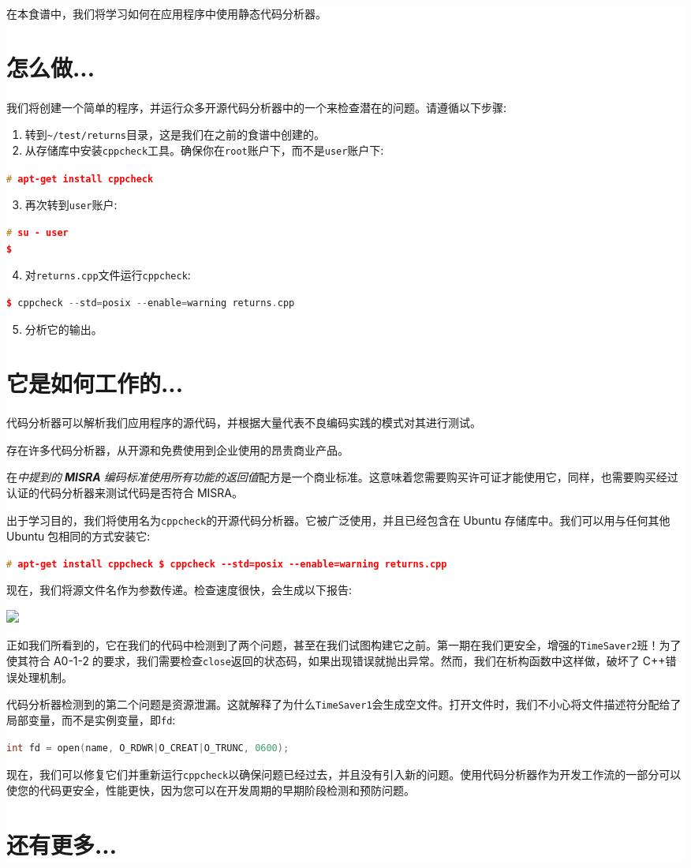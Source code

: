 在本食谱中，我们将学习如何在应用程序中使用静态代码分析器。

# 怎么做...

我们将创建一个简单的程序，并运行众多开源代码分析器中的一个来检查潜在的问题。请遵循以下步骤:

1.  转到`~/test/returns`目录，这是我们在之前的食谱中创建的。
2.  从存储库中安装`cppcheck`工具。确保你在`root`账户下，而不是`user`账户下:

```cpp
# apt-get install cppcheck
```

3.  再次转到`user`账户:

```cpp
# su - user
$
```

4.  对`returns.cpp`文件运行`cppcheck`:

```cpp
$ cppcheck --std=posix --enable=warning returns.cpp
```

5.  分析它的输出。

# 它是如何工作的...

代码分析器可以解析我们应用程序的源代码，并根据大量代表不良编码实践的模式对其进行测试。

存在许多代码分析器，从开源和免费使用到企业使用的昂贵商业产品。

在*中提到的 **MISRA** 编码标准使用所有功能的返回值*配方是一个商业标准。这意味着您需要购买许可证才能使用它，同样，也需要购买经过认证的代码分析器来测试代码是否符合 MISRA。

出于学习目的，我们将使用名为`cppcheck`的开源代码分析器。它被广泛使用，并且已经包含在 Ubuntu 存储库中。我们可以用与任何其他 Ubuntu 包相同的方式安装它:

```cpp
# apt-get install cppcheck $ cppcheck --std=posix --enable=warning returns.cpp
```

现在，我们将源文件名作为参数传递。检查速度很快，会生成以下报告:

![](assets/659c3b78-ca64-474f-8917-0345f48808e4.png)

正如我们所看到的，它在我们的代码中检测到了两个问题，甚至在我们试图构建它之前。第一期在我们更安全，增强的`TimeSaver2`班！为了使其符合 A0-1-2 的要求，我们需要检查`close`返回的状态码，如果出现错误就抛出异常。然而，我们在析构函数中这样做，破坏了 C++错误处理机制。

代码分析器检测到的第二个问题是资源泄漏。这就解释了为什么`TimeSaver1`会生成空文件。打开文件时，我们不小心将文件描述符分配给了局部变量，而不是实例变量，即`fd`:

```cpp
int fd = open(name, O_RDWR|O_CREAT|O_TRUNC, 0600);
```

现在，我们可以修复它们并重新运行`cppcheck`以确保问题已经过去，并且没有引入新的问题。使用代码分析器作为开发工作流的一部分可以使您的代码更安全，性能更快，因为您可以在开发周期的早期阶段检测和预防问题。

# 还有更多...
